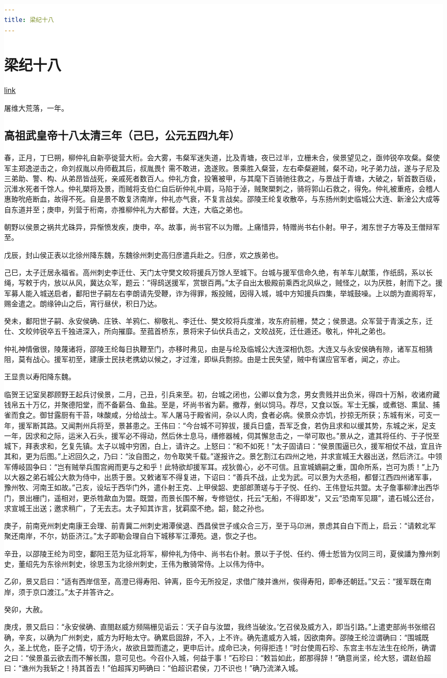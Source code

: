 ```yaml
---
title: 梁纪十八
---
```


# 梁纪十八

[link](https://so.gushiwen.org/guwen/bookv_46653FD803893E4FDC50E1DB86611C44.aspx)

屠维大荒落，一年。

## 高祖武皇帝十八太清三年（己巳，公元五四九年）

春，正月，丁巳朔，柳仲礼自新亭徙营大桁。会大雾，韦粲军迷失道，比及青塘，夜已过半，立栅未合，侯景望见之，亟帅锐卒攻粲。粲使军主郑逸逆击之，命刘叔胤以舟师截其后，叔胤畏忄需不敢进，逸遂败。景乘胜入粲营，左右牵粲避贼，粲不动，叱子弟力战，遂与子尼及三弟助、警、构、从弟昂皆战死，亲戚死者数百人。仲礼方食，投箸被甲，与其麾下百骑驰往救之，与景战于青塘，大破之，斩首数百级，沉淮水死者千馀人。仲礼槊将及景，而贼将支伯仁自后斫仲礼中肩，马陷于淖，贼聚槊刺之，骑将郭山石救之，得免。仲礼被重疮，会稽人惠臶吮疮断血，故得不死。自是景不敢复济南岸，仲礼亦气衰，不复言战矣。邵陵王纶复收散卒，与东扬州刺史临城公大连、新淦公大成等自东道并至；庚申，列营于桁南，亦推柳仲礼为大都督。大连，大临之弟也。

朝野以侯景之祸共尤硃异，异惭愤发疾，庚申，卒。故事，尚书官不以为赠。上痛惜异，特赠尚书右仆射。甲子，湘东世子方等及王僧辩军至。

戊辰，封山侯正表以北徐州降东魏，东魏徐州刺史高归彦遣兵赴之。归彦，欢之族弟也。

己巳，太子迁居永福省。高州刺史李迁仕、天门太守樊文皎将援兵万馀人至城下。台城与援军信命久绝，有羊车儿献策，作纸鸱，系以长绳，写敕于内，放以从风，冀达众军，题云：“得鸱送援军，赏银百两。”太子自出太极殿前乘西北风纵之，贼怪之，以为厌胜，射而下之。援军募人能入城送启者，鄱阳世子嗣左右李朗请先受鞭，诈为得罪，叛投贼，因得入城，城中方知援兵四集，举城鼓噪。上以朗为直阁将军，赐金遣之。朗缘钟山之后，宵行昼伏，积日乃达。

癸未，鄱阳世子嗣、永安侯确、庄铁、羊鸦仁、柳敬礼、李迁仕、樊文皎将兵度淮，攻东府前栅，焚之；侯景退。众军营于青溪之东，迁仕、文皎帅锐卒五千独进深入，所向摧靡。至菰首桥东，景将宋子仙伏兵击之，文皎战死，迁仕遁还。敬礼，仲礼之弟也。

仲礼神情傲很，陵蔑诸将，邵陵王纶每日执鞭至门，亦移时弗见，由是与纶及临城公大连深相仇怨。大连又与永安侯确有隙，诸军互相猜阻，莫有战心。援军初至，建康士民扶老携幼以候之，才过淮，即纵兵剽掠。由是士民失望，贼中有谋应官军者，闻之，亦止。

王显贵以寿阳降东魏。

临贺王记室吴郡顾野王起兵讨侯景，二月，己丑，引兵来至。初，台城之闭也，公卿以食为念，男女贵贱并出负米，得四十万斛，收诸府藏钱帛五十万亿，并聚德阳堂，而不备薪刍、鱼盐。至是，坏尚书省为薪。撤荐，剉以饲马。荐尽，又食以饭。军士无膎，或煮铠、熏鼠、捕雀而食之。御甘露厨有干苔，味酸咸，分给战士。军人屠马于殿省间，杂以人肉，食者必病。侯景众亦饥，抄掠无所获；东城有米，可支一年，援军断其路。又闻荆州兵将至，景甚患之。王伟曰：“今台城不可猝拔，援兵日盛，吾军乏食，若伪且求和以缓其势，东城之米，足支一年，因求和之际，运米入石头，援军必不得动，然后休士息马，缮修器械，伺其懈怠击之，一举可取也。”景从之，遣其将任约、于子悦至城下，拜表求和，乞复先镇。太子以城中穷困，白上，请许之。上怒曰：“和不如死！”太子固请曰：“侯景围逼已久，援军相仗不战，宜且许其和，更为后图。”上迟回久之，乃曰：“汝自图之，勿令取笑千载。”遂报许之。景乞割江右四州之地，并求宣城王大器出送，然后济江。中领军傅岐固争曰：“岂有贼举兵围宫阙而更与之和乎！此特欲却援军耳。戎狄兽心，必不可信。且宣城嫡嗣之重，国命所系，岂可为质！”上乃以大器之弟石城公大款为侍中，出质于景。又敕诸军不得复进，下诏曰：“善兵不战，止戈为武。可以景为大丞相，都督江西四州诸军事，豫州牧、河南王如故。”己亥，设坛于西华门外，遣仆射王克、上甲侯韶、吏部郎萧瑳与于子悦、任约、王伟登坛共盟。太子詹事柳津出西华门，景出栅门，遥相对，更杀牲歃血为盟。既盟，而景长围不解，专修铠仗，托云“无船，不得即发”，又云“恐南军见蹑”，遣石城公还台，求宣城王出送；邀求稍广，了无去志。太子知其诈言，犹羁縻不绝。韶，懿之孙也。

庚子，前南兗州刺史南康王会理、前青冀二州刺史湘潭侯退、西昌侯世子彧众合三万，至于马卬洲，景虑其自白下而上，启云：“请敕北军聚还南岸，不尔，妨臣济江。”太子即勒会理自白下城移军江潭苑。退，恢之子也。

辛丑，以邵陵王纶为司空，鄱阳王范为征北将军，柳仲礼为侍中、尚书右仆射。景以于子悦、任约、傅士悊皆为仪同三司，夏侯譒为豫州刺史，董绍先为东徐州刺史，徐思玉为北徐州刺史，王伟为散骑常侍。上以伟为侍中。

乙卯，景又启曰：“适有西岸信至，高澄已得寿阳、钟离，臣今无所投足，求借广陵并谯州，俟得寿阳，即奉还朝廷。”又云：“援军既在南岸，须于京口渡江。”太子并答许之。

癸卯，大赦。

庚戌，景又启曰：“永安侯确、直閤赵威方频隔栅见诟云：‘天子自与汝盟，我终当破汝。’乞召侯及威方入，即当引路。”上遣吏部尚书张绾召确，辛亥，以确为广州刺史，威方为盱眙太守。确累启固辞，不入，上不许。确先遣威方入城，因欲南奔。邵陵王纶泣谓确曰：“围城既久，圣上忧危，臣子之情，切于汤火，故欲且盟而遣之，更申后计。成命已决，何得拒违！”时台使周石珍、东宫主书左法生在纶所，确谓之曰：“侯景虽云欲去而不解长围，意可见也。今召仆入城，何益于事！”石珍曰：“敕旨如此，郎那得辞！”确意尚坚，纶大怒，谓赵伯超曰：“谯州为我斩之！持其首去！”伯超挥刃眄确曰：“伯超识君侯，刀不识也！”确乃流涕入城。
